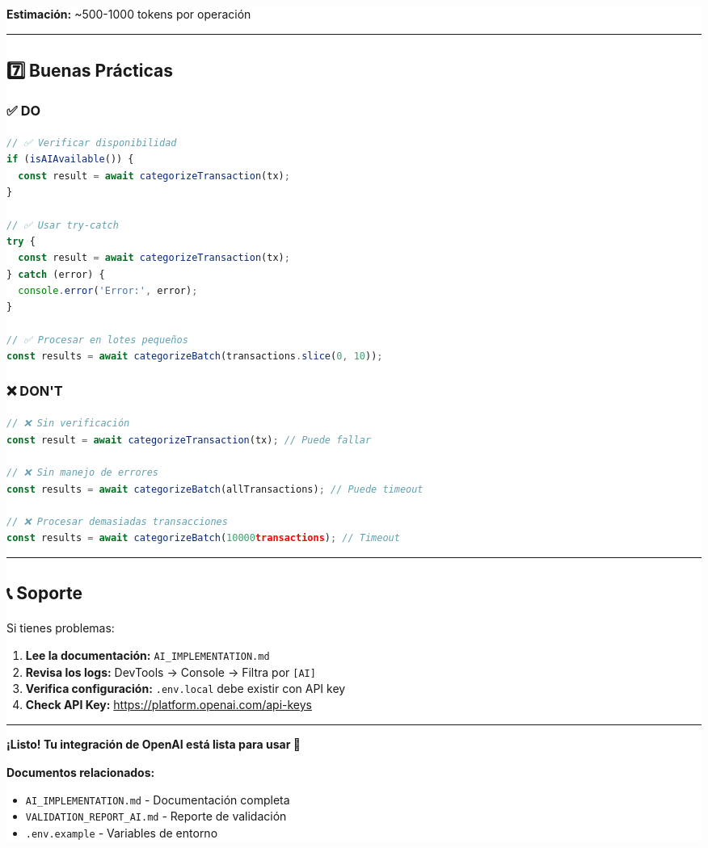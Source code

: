 **Estimación:** ~500-1000 tokens por operación

---

## 7️⃣ Buenas Prácticas

### ✅ DO

```typescript
// ✅ Verificar disponibilidad
if (isAIAvailable()) {
  const result = await categorizeTransaction(tx);
}

// ✅ Usar try-catch
try {
  const result = await categorizeTransaction(tx);
} catch (error) {
  console.error('Error:', error);
}

// ✅ Procesar en lotes pequeños
const results = await categorizeBatch(transactions.slice(0, 10));
```

### ❌ DON'T

```typescript
// ❌ Sin verificación
const result = await categorizeTransaction(tx); // Puede fallar

// ❌ Sin manejo de errores
const results = await categorizeBatch(allTransactions); // Puede timeout

// ❌ Procesar demasiadas transacciones
const results = await categorizeBatch(10000transactions); // Timeout
```

---

## 📞 Soporte

Si tienes problemas:

1. **Lee la documentación:** `AI_IMPLEMENTATION.md`
2. **Revisa los logs:** DevTools → Console → Filtra por `[AI]`
3. **Verifica configuración:** `.env.local` debe existir con API key
4. **Check API Key:** https://platform.openai.com/api-keys

---

**¡Listo! Tu integración de OpenAI está lista para usar 🎉**

**Documentos relacionados:**
- `AI_IMPLEMENTATION.md` - Documentación completa
- `VALIDATION_REPORT_AI.md` - Reporte de validación
- `.env.example` - Variables de entorno
